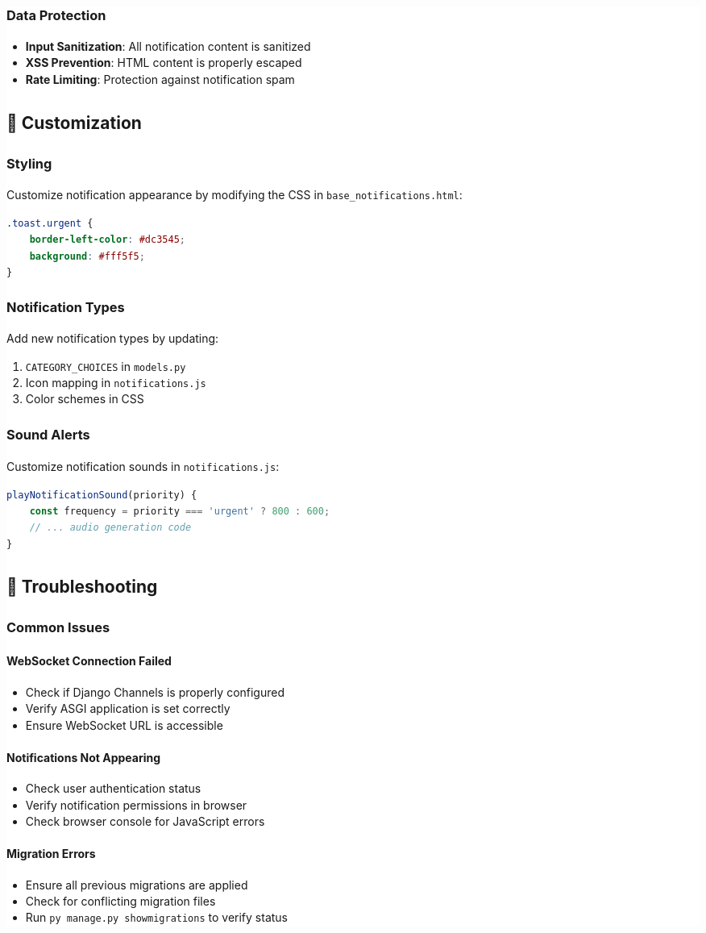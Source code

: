 ### Data Protection
- **Input Sanitization**: All notification content is sanitized
- **XSS Prevention**: HTML content is properly escaped
- **Rate Limiting**: Protection against notification spam

## 🎨 Customization

### Styling
Customize notification appearance by modifying the CSS in `base_notifications.html`:
```css
.toast.urgent {
    border-left-color: #dc3545;
    background: #fff5f5;
}
```

### Notification Types
Add new notification types by updating:
1. `CATEGORY_CHOICES` in `models.py`
2. Icon mapping in `notifications.js`
3. Color schemes in CSS

### Sound Alerts
Customize notification sounds in `notifications.js`:
```javascript
playNotificationSound(priority) {
    const frequency = priority === 'urgent' ? 800 : 600;
    // ... audio generation code
}
```

## 🐛 Troubleshooting

### Common Issues

#### WebSocket Connection Failed
- Check if Django Channels is properly configured
- Verify ASGI application is set correctly
- Ensure WebSocket URL is accessible

#### Notifications Not Appearing
- Check user authentication status
- Verify notification permissions in browser
- Check browser console for JavaScript errors

#### Migration Errors
- Ensure all previous migrations are applied
- Check for conflicting migration files
- Run `py manage.py showmigrations` to verify status
